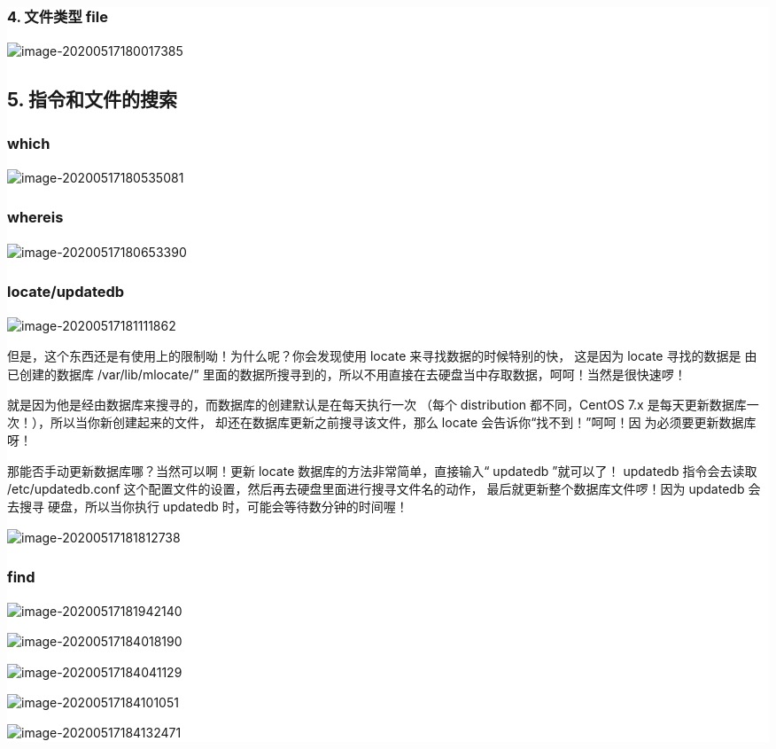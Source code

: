 


### 4. 文件类型 file

![image-20200517180017385](http://picbed.yoyolikescici.cn/uPic/image-20200517180017385.png)



## 5. 指令和文件的搜索

### which

![image-20200517180535081](http://picbed.yoyolikescici.cn/uPic/image-20200517180535081.png)



### whereis

![image-20200517180653390](http://picbed.yoyolikescici.cn/uPic/image-20200517180653390.png)

### locate/updatedb

![image-20200517181111862](http://picbed.yoyolikescici.cn/uPic/image-20200517181111862.png)

但是，这个东西还是有使用上的限制呦！为什么呢？你会发现使用 locate 来寻找数据的时候特别的快， 这是因为 locate 寻找的数据是 由 已创建的数据库 /var/lib/mlocate/” 里面的数据所搜寻到的，所以不用直接在去硬盘当中存取数据，呵呵！当然是很快速啰！

就是因为他是经由数据库来搜寻的，而数据库的创建默认是在每天执行一次 （每个 distribution 都不同，CentOS 7.x 是每天更新数据库一次！），所以当你新创建起来的文件， 却还在数据库更新之前搜寻该文件，那么 locate 会告诉你“找不到！”呵呵！因 为必须要更新数据库呀！

那能否手动更新数据库哪？当然可以啊！更新 locate 数据库的方法非常简单，直接输入“ updatedb ”就可以了！ updatedb 指令会去读取 /etc/updatedb.conf 这个配置文件的设置，然后再去硬盘里面进行搜寻文件名的动作， 最后就更新整个数据库文件啰！因为 updatedb 会去搜寻 硬盘，所以当你执行 updatedb 时，可能会等待数分钟的时间喔！

![image-20200517181812738](http://picbed.yoyolikescici.cn/uPic/image-20200517181812738.png)





### find

![image-20200517181942140](http://picbed.yoyolikescici.cn/uPic/image-20200517181942140.png)

![image-20200517184018190](http://picbed.yoyolikescici.cn/uPic/image-20200517184018190.png)

![image-20200517184041129](http://picbed.yoyolikescici.cn/uPic/image-20200517184041129.png)

![image-20200517184101051](http://picbed.yoyolikescici.cn/uPic/image-20200517184101051.png)

![image-20200517184132471](http://picbed.yoyolikescici.cn/uPic/image-20200517184132471.png)



